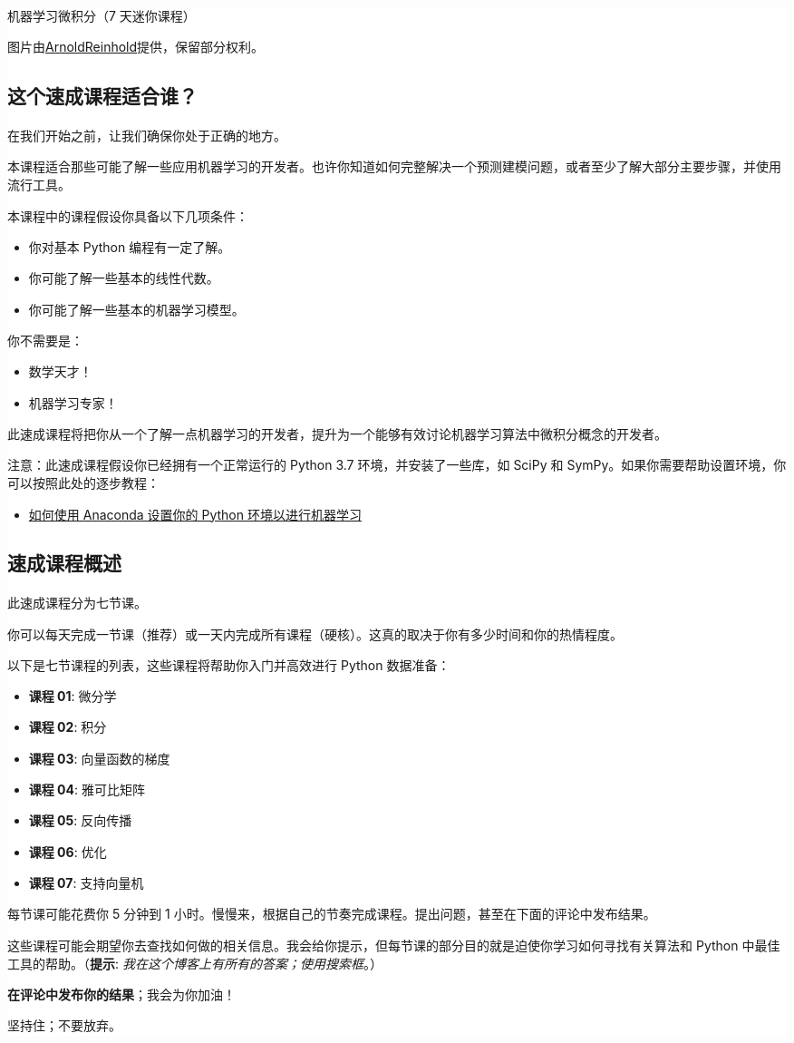 机器学习微积分（7 天迷你课程）

图片由[ArnoldReinhold](https://commons.wikimedia.org/wiki/File:Mechanical_integrator_CHM.agr.jpg)提供，保留部分权利。

## 这个速成课程适合谁？

在我们开始之前，让我们确保你处于正确的地方。

本课程适合那些可能了解一些应用机器学习的开发者。也许你知道如何完整解决一个预测建模问题，或者至少了解大部分主要步骤，并使用流行工具。

本课程中的课程假设你具备以下几项条件：

+   你对基本 Python 编程有一定了解。

+   你可能了解一些基本的线性代数。

+   你可能了解一些基本的机器学习模型。

你不需要是：

+   数学天才！

+   机器学习专家！

此速成课程将把你从一个了解一点机器学习的开发者，提升为一个能够有效讨论机器学习算法中微积分概念的开发者。

注意：此速成课程假设你已经拥有一个正常运行的 Python 3.7 环境，并安装了一些库，如 SciPy 和 SymPy。如果你需要帮助设置环境，你可以按照此处的逐步教程：

+   [如何使用 Anaconda 设置你的 Python 环境以进行机器学习](https://machinelearningmastery.com/setup-python-environment-machine-learning-deep-learning-anaconda/)

## 速成课程概述

此速成课程分为七节课。

你可以每天完成一节课（推荐）或一天内完成所有课程（硬核）。这真的取决于你有多少时间和你的热情程度。

以下是七节课程的列表，这些课程将帮助你入门并高效进行 Python 数据准备：

+   **课程 01**: 微分学

+   **课程 02**: 积分

+   **课程 03**: 向量函数的梯度

+   **课程 04**: 雅可比矩阵

+   **课程 05**: 反向传播

+   **课程 06**: 优化

+   **课程 07**: 支持向量机

每节课可能花费你 5 分钟到 1 小时。慢慢来，根据自己的节奏完成课程。提出问题，甚至在下面的评论中发布结果。

这些课程可能会期望你去查找如何做的相关信息。我会给你提示，但每节课的部分目的就是迫使你学习如何寻找有关算法和 Python 中最佳工具的帮助。（**提示**: *我在这个博客上有所有的答案；使用搜索框*。）

**在评论中发布你的结果**；我会为你加油！

坚持住；不要放弃。
